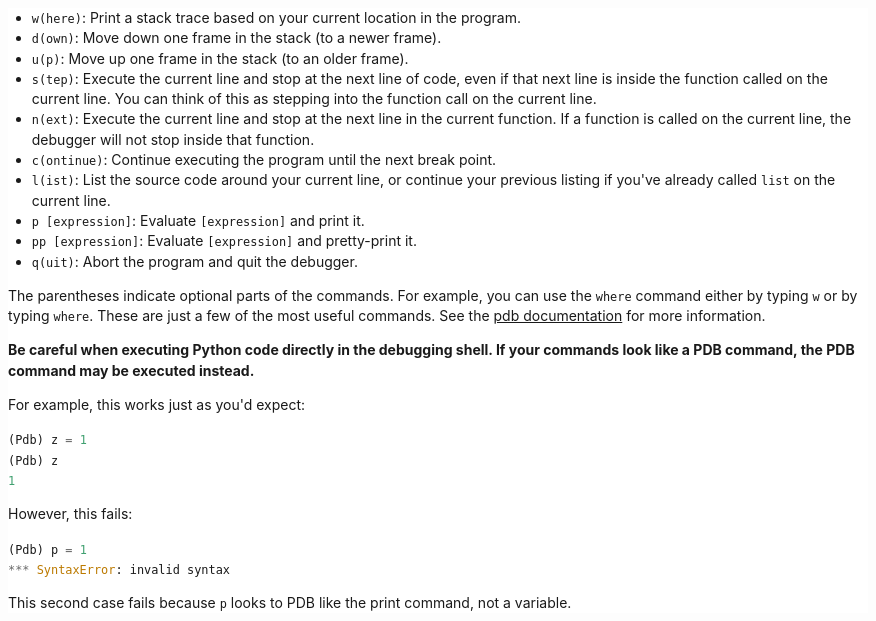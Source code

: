 * `w(here)`: Print a stack trace based on your current location in the program.
* `d(own)`: Move down one frame in the stack (to a newer frame).
* `u(p)`: Move up one frame in the stack (to an older frame).
* `s(tep)`: Execute the current line and stop at the next line of code, even if that next line is inside the function called on the current line. You can think of this as stepping into the function call on the current line.
* `n(ext)`: Execute the current line and stop at the next line in the current function. If a function is called on the current line, the debugger will not stop inside that function.
* `c(ontinue)`: Continue executing the program until the next break point.
* `l(ist)`: List the source code around your current line, or continue your previous listing if you've already called `list` on the current line.
* `p [expression]`: Evaluate `[expression]` and print it.
* `pp [expression]`: Evaluate `[expression]` and pretty-print it.
* `q(uit)`: Abort the program and quit the debugger.

The parentheses indicate optional parts of the commands. For example, you can use the `where` command either by typing `w` or by typing `where`. These are just a few of the most useful commands. See the [pdb documentation](https://docs.python.org/3/library/pdb.html#debugger-commands) for more information.

**Be careful when executing Python code directly in the debugging shell. If your commands look like a PDB command, the PDB command may be executed instead.**

For example, this works just as you'd expect:

```python
(Pdb) z = 1
(Pdb) z
1
```

However, this fails:

```python
(Pdb) p = 1
*** SyntaxError: invalid syntax
```

This second case fails because `p` looks to PDB like the print command, not a variable.
